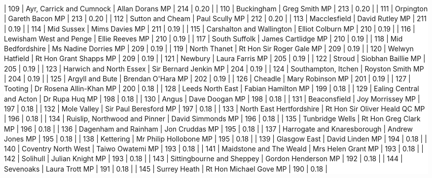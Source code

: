 | 109 | Ayr, Carrick and Cumnock | Allan Dorans MP | 214 | 0.20 |
| 110 | Buckingham | Greg Smith MP | 213 | 0.20 |
| 111 | Orpington | Gareth Bacon MP | 213 | 0.20 |
| 112 | Sutton and Cheam | Paul Scully MP | 212 | 0.20 |
| 113 | Macclesfield | David Rutley MP | 211 | 0.19 |
| 114 | Mid Sussex | Mims Davies MP | 211 | 0.19 |
| 115 | Carshalton and Wallington | Elliot Colburn MP | 210 | 0.19 |
| 116 | Lewisham West and Penge | Ellie Reeves MP | 210 | 0.19 |
| 117 | South Suffolk | James Cartlidge MP | 210 | 0.19 |
| 118 | Mid Bedfordshire | Ms Nadine Dorries MP | 209 | 0.19 |
| 119 | North Thanet | Rt Hon Sir Roger Gale MP | 209 | 0.19 |
| 120 | Welwyn Hatfield | Rt Hon Grant Shapps MP | 209 | 0.19 |
| 121 | Newbury | Laura Farris MP | 205 | 0.19 |
| 122 | Stroud | Siobhan Baillie MP | 205 | 0.19 |
| 123 | Harwich and North Essex | Sir Bernard Jenkin MP | 204 | 0.19 |
| 124 | Southampton, Itchen | Royston Smith MP | 204 | 0.19 |
| 125 | Argyll and Bute | Brendan O'Hara MP | 202 | 0.19 |
| 126 | Cheadle | Mary Robinson MP | 201 | 0.19 |
| 127 | Tooting | Dr Rosena Allin-Khan MP | 200 | 0.18 |
| 128 | Leeds North East | Fabian Hamilton MP | 199 | 0.18 |
| 129 | Ealing Central and Acton | Dr Rupa Huq MP | 198 | 0.18 |
| 130 | Angus | Dave Doogan MP | 198 | 0.18 |
| 131 | Beaconsfield | Joy Morrissey MP | 197 | 0.18 |
| 132 | Mole Valley | Sir Paul Beresford MP | 197 | 0.18 |
| 133 | North East Hertfordshire | Rt Hon Sir Oliver Heald QC MP | 196 | 0.18 |
| 134 | Ruislip, Northwood and Pinner | David Simmonds MP | 196 | 0.18 |
| 135 | Tunbridge Wells | Rt Hon Greg Clark MP | 196 | 0.18 |
| 136 | Dagenham and Rainham | Jon Cruddas MP | 195 | 0.18 |
| 137 | Harrogate and Knaresborough | Andrew Jones MP | 195 | 0.18 |
| 138 | Kettering | Mr Philip Hollobone MP | 195 | 0.18 |
| 139 | Glasgow East | David Linden MP | 194 | 0.18 |
| 140 | Coventry North West | Taiwo Owatemi MP | 193 | 0.18 |
| 141 | Maidstone and The Weald | Mrs Helen Grant MP | 193 | 0.18 |
| 142 | Solihull | Julian Knight MP | 193 | 0.18 |
| 143 | Sittingbourne and Sheppey | Gordon Henderson MP | 192 | 0.18 |
| 144 | Sevenoaks | Laura Trott MP | 191 | 0.18 |
| 145 | Surrey Heath | Rt Hon Michael Gove MP | 190 | 0.18 |